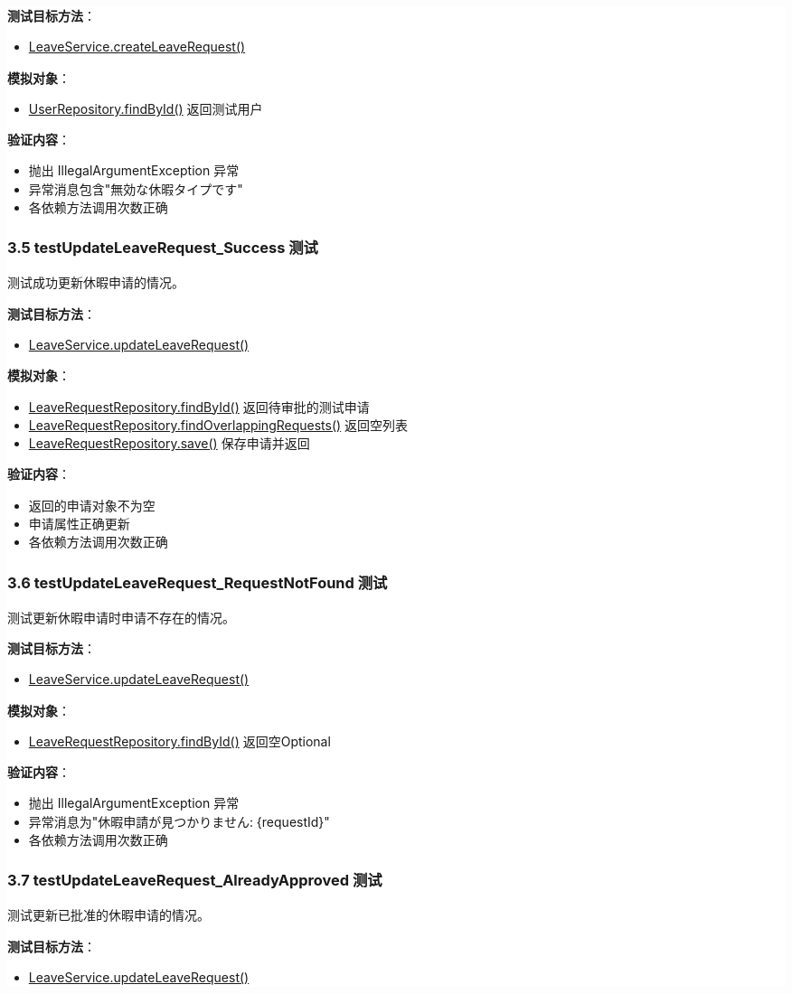 **测试目标方法**：
- [LeaveService.createLeaveRequest()](file://f:\Company_system_project\company_backend\src\main\java\com\example\companybackend\service\LeaveService.java#L43-L86)

**模拟对象**：
- [UserRepository.findById()](file://f:\Company_system_project\company_backend\src\test\java\com\example\companybackend\service\LeaveServiceTest.java#L250-L250) 返回测试用户

**验证内容**：
- 抛出 IllegalArgumentException 异常
- 异常消息包含"無効な休暇タイプです"
- 各依赖方法调用次数正确

### 3.5 testUpdateLeaveRequest_Success 测试
测试成功更新休暇申请的情况。

**测试目标方法**：
- [LeaveService.updateLeaveRequest()](file://f:\Company_system_project\company_backend\src\main\java\com\example\companybackend\service\LeaveService.java#L95-L142)

**模拟对象**：
- [LeaveRequestRepository.findById()](file://f:\Company_system_project\company_backend\src\test\java\com\example\companybackend\service\LeaveServiceTest.java#L283-L283) 返回待审批的测试申请
- [LeaveRequestRepository.findOverlappingRequests()](file://f:\Company_system_project\company_backend\src\test\java\com\example\companybackend\service\LeaveServiceTest.java#L284-L286) 返回空列表
- [LeaveRequestRepository.save()](file://f:\Company_system_project\company_backend\src\test\java\com\example\companybackend\service\LeaveServiceTest.java#L287-L287) 保存申请并返回

**验证内容**：
- 返回的申请对象不为空
- 申请属性正确更新
- 各依赖方法调用次数正确

### 3.6 testUpdateLeaveRequest_RequestNotFound 测试
测试更新休暇申请时申请不存在的情况。

**测试目标方法**：
- [LeaveService.updateLeaveRequest()](file://f:\Company_system_project\company_backend\src\main\java\com\example\companybackend\service\LeaveService.java#L95-L142)

**模拟对象**：
- [LeaveRequestRepository.findById()](file://f:\Company_system_project\company_backend\src\test\java\com\example\companybackend\service\LeaveServiceTest.java#L324-L324) 返回空Optional

**验证内容**：
- 抛出 IllegalArgumentException 异常
- 异常消息为"休暇申請が見つかりません: {requestId}"
- 各依赖方法调用次数正确

### 3.7 testUpdateLeaveRequest_AlreadyApproved 测试
测试更新已批准的休暇申请的情况。

**测试目标方法**：
- [LeaveService.updateLeaveRequest()](file://f:\Company_system_project\company_backend\src\main\java\com\example\companybackend\service\LeaveService.java#L95-L142)
